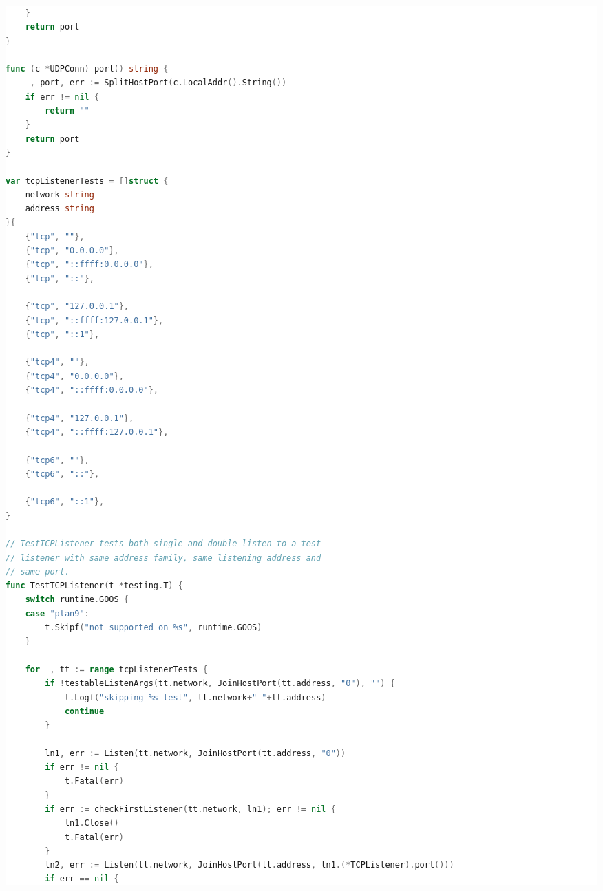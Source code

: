 ```go
	}
	return port
}

func (c *UDPConn) port() string {
	_, port, err := SplitHostPort(c.LocalAddr().String())
	if err != nil {
		return ""
	}
	return port
}

var tcpListenerTests = []struct {
	network string
	address string
}{
	{"tcp", ""},
	{"tcp", "0.0.0.0"},
	{"tcp", "::ffff:0.0.0.0"},
	{"tcp", "::"},

	{"tcp", "127.0.0.1"},
	{"tcp", "::ffff:127.0.0.1"},
	{"tcp", "::1"},

	{"tcp4", ""},
	{"tcp4", "0.0.0.0"},
	{"tcp4", "::ffff:0.0.0.0"},

	{"tcp4", "127.0.0.1"},
	{"tcp4", "::ffff:127.0.0.1"},

	{"tcp6", ""},
	{"tcp6", "::"},

	{"tcp6", "::1"},
}

// TestTCPListener tests both single and double listen to a test
// listener with same address family, same listening address and
// same port.
func TestTCPListener(t *testing.T) {
	switch runtime.GOOS {
	case "plan9":
		t.Skipf("not supported on %s", runtime.GOOS)
	}

	for _, tt := range tcpListenerTests {
		if !testableListenArgs(tt.network, JoinHostPort(tt.address, "0"), "") {
			t.Logf("skipping %s test", tt.network+" "+tt.address)
			continue
		}

		ln1, err := Listen(tt.network, JoinHostPort(tt.address, "0"))
		if err != nil {
			t.Fatal(err)
		}
		if err := checkFirstListener(tt.network, ln1); err != nil {
			ln1.Close()
			t.Fatal(err)
		}
		ln2, err := Listen(tt.network, JoinHostPort(tt.address, ln1.(*TCPListener).port()))
		if err == nil {
```